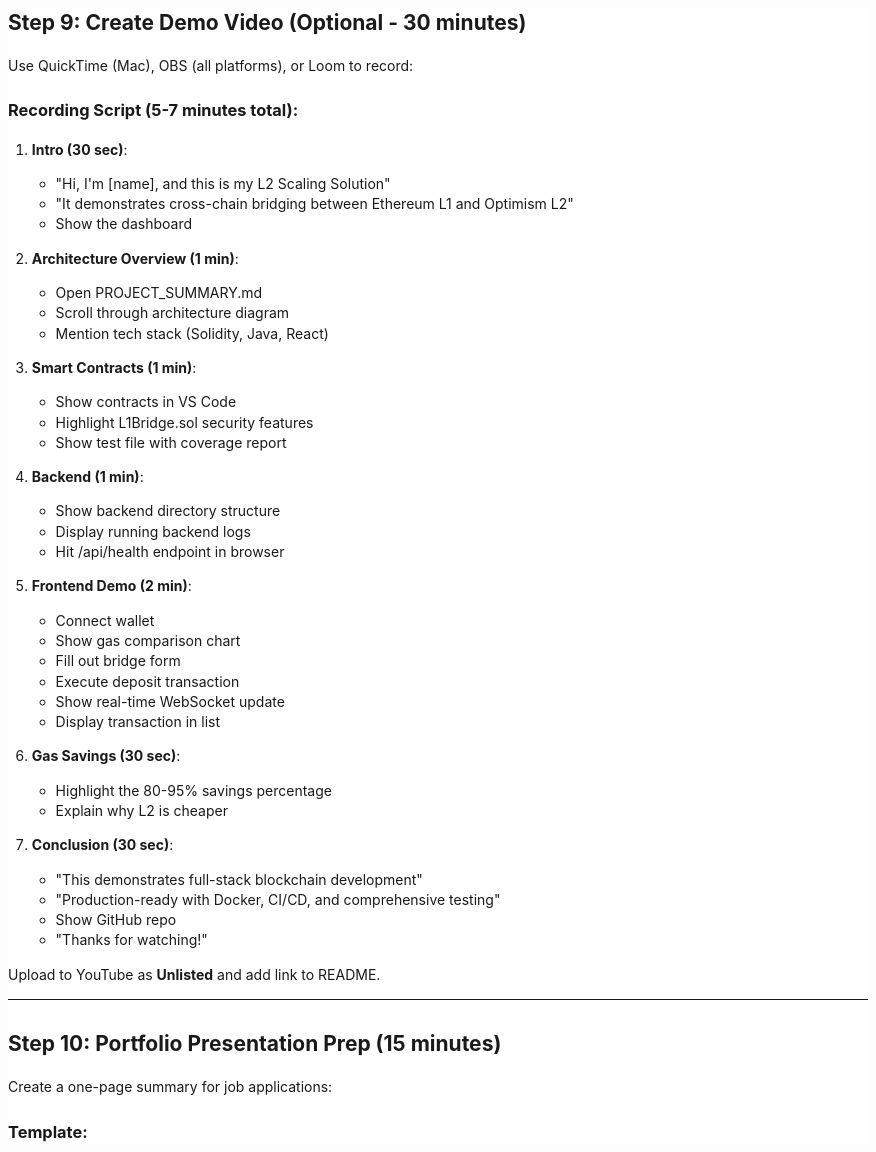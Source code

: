 
## Step 9: Create Demo Video (Optional - 30 minutes)

Use QuickTime (Mac), OBS (all platforms), or Loom to record:

### Recording Script (5-7 minutes total):

1. **Intro (30 sec)**:
   - "Hi, I'm [name], and this is my L2 Scaling Solution"
   - "It demonstrates cross-chain bridging between Ethereum L1 and Optimism L2"
   - Show the dashboard

2. **Architecture Overview (1 min)**:
   - Open PROJECT_SUMMARY.md
   - Scroll through architecture diagram
   - Mention tech stack (Solidity, Java, React)

3. **Smart Contracts (1 min)**:
   - Show contracts in VS Code
   - Highlight L1Bridge.sol security features
   - Show test file with coverage report

4. **Backend (1 min)**:
   - Show backend directory structure
   - Display running backend logs
   - Hit /api/health endpoint in browser

5. **Frontend Demo (2 min)**:
   - Connect wallet
   - Show gas comparison chart
   - Fill out bridge form
   - Execute deposit transaction
   - Show real-time WebSocket update
   - Display transaction in list

6. **Gas Savings (30 sec)**:
   - Highlight the 80-95% savings percentage
   - Explain why L2 is cheaper

7. **Conclusion (30 sec)**:
   - "This demonstrates full-stack blockchain development"
   - "Production-ready with Docker, CI/CD, and comprehensive testing"
   - Show GitHub repo
   - "Thanks for watching!"

Upload to YouTube as **Unlisted** and add link to README.

---

## Step 10: Portfolio Presentation Prep (15 minutes)

Create a one-page summary for job applications:

### Template:
